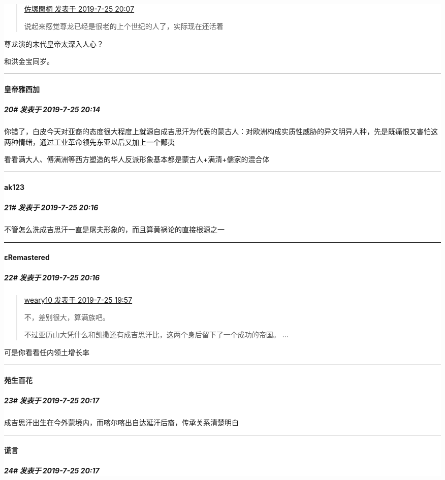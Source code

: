 
<blockquote><a href="httphttps://bbs.saraba1st.com/2b/forum.php?mod=redirect&amp;goto=findpost&amp;pid=44659802&amp;ptid=1849127" target="_blank">佐塚間桐 发表于 2019-7-25 20:07</a>

说起来感觉尊龙已经是很老的上个世纪的人了，实际现在还活着</blockquote>
尊龙演的末代皇帝太深入人心？


和洪金宝同岁。


-----

####  皇帝雅西加  
##### 20#       发表于 2019-7-25 20:14


你错了，白皮今天对亚裔的态度很大程度上就源自成吉思汗为代表的蒙古人：对欧洲构成实质性威胁的异文明异人种，先是既痛恨又害怕这两种情绪，通过工业革命领先东亚以后又加上一个鄙夷


看看满大人、傅满洲等西方塑造的华人反派形象基本都是蒙古人+满清+儒家的混合体


-----

####  ak123  
##### 21#       发表于 2019-7-25 20:16


不管怎么洗成吉思汗一直是屠夫形象的，而且算黄祸论的直接根源之一


-----

####  εRemastered  
##### 22#       发表于 2019-7-25 20:16


<blockquote><a href="httphttps://bbs.saraba1st.com/2b/forum.php?mod=redirect&amp;goto=findpost&amp;pid=44659673&amp;ptid=1849127" target="_blank">weary10 发表于 2019-7-25 19:57</a>

不，差别很大，算满族吧。

不过亚历山大凭什么和凯撒还有成吉思汗比，这两个身后留下了一个成功的帝国。 ...</blockquote>
可是你看看任内领土增长率


-----

####  苑生百花  
##### 23#       发表于 2019-7-25 20:17


成吉思汗出生在今外蒙境内，而喀尔喀出自达延汗后裔，传承关系清楚明白


-----

####  谎言  
##### 24#       发表于 2019-7-25 20:17
